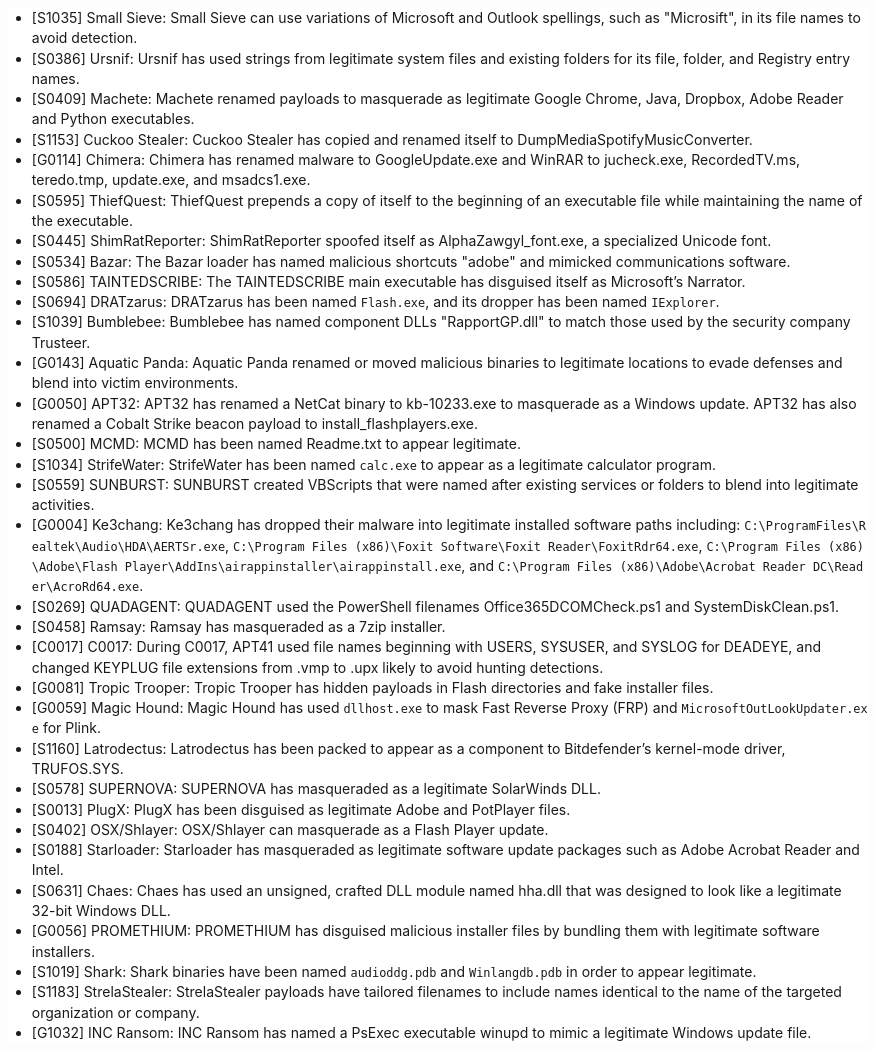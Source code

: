 - [S1035] Small Sieve: Small Sieve can use variations of Microsoft and Outlook spellings, such as "Microsift", in its file names to avoid detection.
- [S0386] Ursnif: Ursnif has used strings from legitimate system files and existing folders for its file, folder, and Registry entry names.
- [S0409] Machete: Machete renamed payloads to masquerade as legitimate Google Chrome, Java, Dropbox, Adobe Reader and Python executables.
- [S1153] Cuckoo Stealer: Cuckoo Stealer has copied and renamed itself to DumpMediaSpotifyMusicConverter.
- [G0114] Chimera: Chimera has renamed malware to GoogleUpdate.exe and WinRAR to jucheck.exe, RecordedTV.ms, teredo.tmp, update.exe, and msadcs1.exe.
- [S0595] ThiefQuest: ThiefQuest prepends a copy of itself to the beginning of an executable file while maintaining the name of the executable.
- [S0445] ShimRatReporter: ShimRatReporter spoofed itself as AlphaZawgyl_font.exe, a specialized Unicode font.
- [S0534] Bazar: The Bazar loader has named malicious shortcuts "adobe" and mimicked communications software.
- [S0586] TAINTEDSCRIBE: The TAINTEDSCRIBE main executable has disguised itself as Microsoft’s Narrator.
- [S0694] DRATzarus: DRATzarus has been named `Flash.exe`, and its dropper has been named `IExplorer`.
- [S1039] Bumblebee: Bumblebee has named component DLLs "RapportGP.dll" to match those used by the security company Trusteer.
- [G0143] Aquatic Panda: Aquatic Panda renamed or moved malicious binaries to legitimate locations to evade defenses and blend into victim environments.
- [G0050] APT32: APT32 has renamed a NetCat binary to kb-10233.exe to masquerade as a Windows update. APT32 has also renamed a Cobalt Strike beacon payload to install_flashplayers.exe.
- [S0500] MCMD: MCMD has been named Readme.txt to appear legitimate.
- [S1034] StrifeWater: StrifeWater has been named `calc.exe` to appear as a legitimate calculator program.
- [S0559] SUNBURST: SUNBURST created VBScripts that were named after existing services or folders to blend into legitimate activities.
- [G0004] Ke3chang: Ke3chang has dropped their malware into legitimate installed software paths including: `C:\ProgramFiles\Realtek\Audio\HDA\AERTSr.exe`, `C:\Program Files (x86)\Foxit Software\Foxit Reader\FoxitRdr64.exe`, `C:\Program Files (x86)\Adobe\Flash Player\AddIns\airappinstaller\airappinstall.exe`, and `C:\Program Files (x86)\Adobe\Acrobat Reader DC\Reader\AcroRd64.exe`.
- [S0269] QUADAGENT: QUADAGENT used the PowerShell filenames Office365DCOMCheck.ps1 and SystemDiskClean.ps1.
- [S0458] Ramsay: Ramsay has masqueraded as a 7zip installer.
- [C0017] C0017: During C0017, APT41 used file names beginning with USERS, SYSUSER, and SYSLOG for DEADEYE, and changed KEYPLUG file extensions from .vmp to .upx likely to avoid hunting detections.
- [G0081] Tropic Trooper: Tropic Trooper has hidden payloads in Flash directories and fake installer files.
- [G0059] Magic Hound: Magic Hound has used `dllhost.exe` to mask Fast Reverse Proxy (FRP) and `MicrosoftOutLookUpdater.exe` for Plink.
- [S1160] Latrodectus: Latrodectus has been packed to appear as a component to Bitdefender’s kernel-mode driver, TRUFOS.SYS.
- [S0578] SUPERNOVA: SUPERNOVA has masqueraded as a legitimate SolarWinds DLL.
- [S0013] PlugX: PlugX has been disguised as legitimate Adobe and PotPlayer files.
- [S0402] OSX/Shlayer: OSX/Shlayer can masquerade as a Flash Player update.
- [S0188] Starloader: Starloader has masqueraded as legitimate software update packages such as Adobe Acrobat Reader and Intel.
- [S0631] Chaes: Chaes has used an unsigned, crafted DLL module named hha.dll that was designed to look like a legitimate 32-bit Windows DLL.
- [G0056] PROMETHIUM: PROMETHIUM has disguised malicious installer files by bundling them with legitimate software installers.
- [S1019] Shark: Shark binaries have been named `audioddg.pdb` and `Winlangdb.pdb` in order to appear legitimate.
- [S1183] StrelaStealer: StrelaStealer payloads have tailored filenames to include names identical to the name of the targeted organization or company.
- [G1032] INC Ransom: INC Ransom has named a PsExec executable winupd to mimic a legitimate Windows update file.
